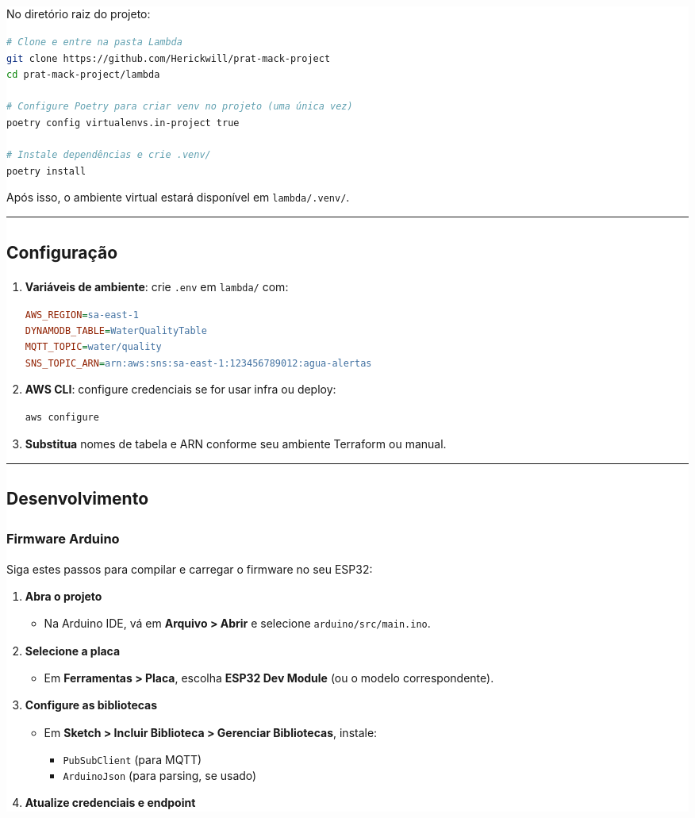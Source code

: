 No diretório raiz do projeto:

```bash
# Clone e entre na pasta Lambda
git clone https://github.com/Herickwill/prat-mack-project
cd prat-mack-project/lambda

# Configure Poetry para criar venv no projeto (uma única vez)
poetry config virtualenvs.in-project true

# Instale dependências e crie .venv/
poetry install
```

Após isso, o ambiente virtual estará disponível em `lambda/.venv/`.

---

## Configuração

1. **Variáveis de ambiente**: crie `.env` em `lambda/` com:

   ```ini
   AWS_REGION=sa-east-1
   DYNAMODB_TABLE=WaterQualityTable
   MQTT_TOPIC=water/quality
   SNS_TOPIC_ARN=arn:aws:sns:sa-east-1:123456789012:agua-alertas
   ```
2. **AWS CLI**: configure credenciais se for usar infra ou deploy:

   ```bash
   aws configure
   ```
3. **Substitua** nomes de tabela e ARN conforme seu ambiente Terraform ou manual.

---

## Desenvolvimento

### Firmware Arduino

Siga estes passos para compilar e carregar o firmware no seu ESP32:

1. **Abra o projeto**

   * Na Arduino IDE, vá em **Arquivo > Abrir** e selecione `arduino/src/main.ino`.
2. **Selecione a placa**

   * Em **Ferramentas > Placa**, escolha **ESP32 Dev Module** (ou o modelo correspondente).
3. **Configure as bibliotecas**

   * Em **Sketch > Incluir Biblioteca > Gerenciar Bibliotecas**, instale:

     * `PubSubClient` (para MQTT)
     * `ArduinoJson` (para parsing, se usado)
4. **Atualize credenciais e endpoint**
